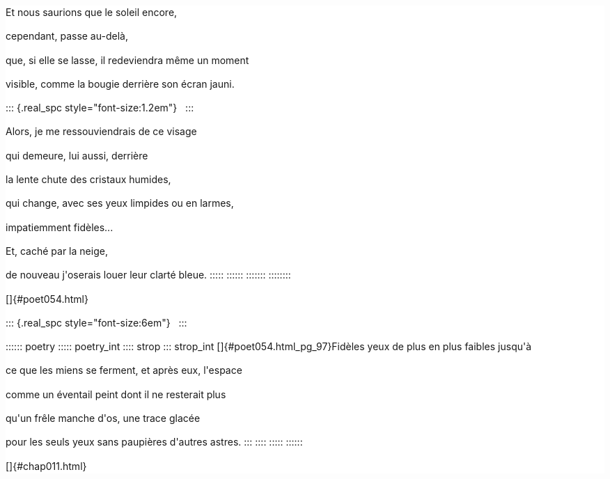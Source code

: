 Et nous saurions que le soleil encore,

cependant, passe au-delà,

que, si elle se lasse, il redeviendra même un moment

visible, comme la bougie derrière son écran jauni.

::: {.real_spc style="font-size:1.2em"}
 
:::

Alors, je me ressouviendrais de ce visage

qui demeure, lui aussi, derrière

la lente chute des cristaux humides,

qui change, avec ses yeux limpides ou en larmes,

impatiemment fidèles\...

Et, caché par la neige,

de nouveau j\'oserais louer leur clarté bleue.
:::::
::::::
:::::::
::::::::

</div>

[]{#poet054.html}

<div>

::: {.real_spc style="font-size:6em"}
 
:::

:::::: poetry
::::: poetry_int
:::: strop
::: strop_int
[]{#poet054.html_pg_97}Fidèles yeux de plus en plus faibles jusqu\'à

ce que les miens se ferment, et après eux, l\'espace

comme un éventail peint dont il ne resterait plus

qu\'un frêle manche d\'os, une trace glacée

pour les seuls yeux sans paupières d\'autres astres.
:::
::::
:::::
::::::

</div>

[]{#chap011.html}

